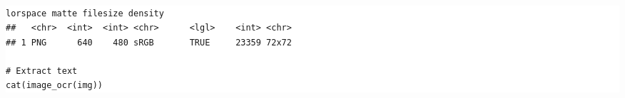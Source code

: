     lorspace matte filesize density
    ##   <chr>  <int>  <int> <chr>      <lgl>    <int> <chr>  
    ## 1 PNG      640    480 sRGB       TRUE     23359 72x72
    
    # Extract text
    cat(image_ocr(img))
